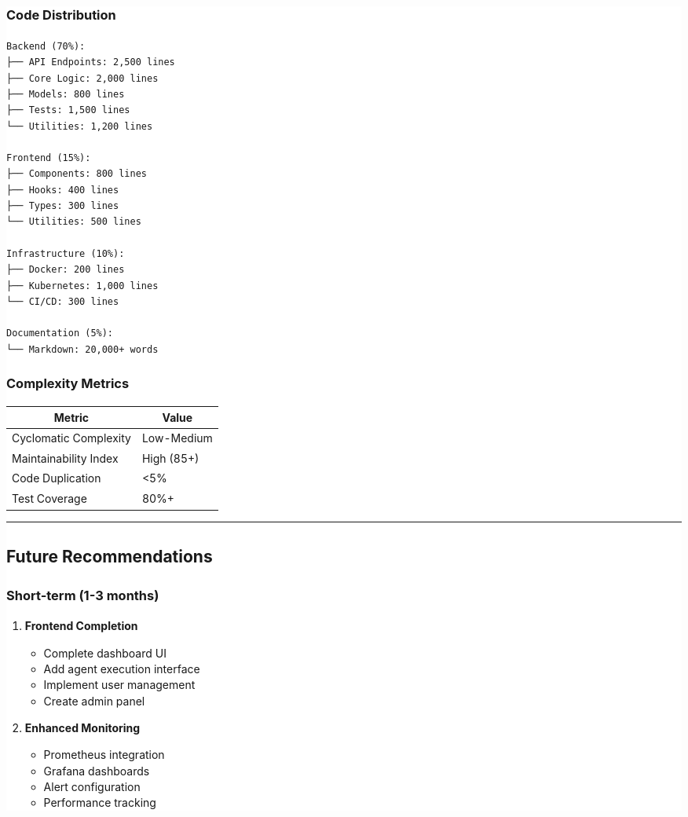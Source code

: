 ### Code Distribution

```
Backend (70%):
├── API Endpoints: 2,500 lines
├── Core Logic: 2,000 lines
├── Models: 800 lines
├── Tests: 1,500 lines
└── Utilities: 1,200 lines

Frontend (15%):
├── Components: 800 lines
├── Hooks: 400 lines
├── Types: 300 lines
└── Utilities: 500 lines

Infrastructure (10%):
├── Docker: 200 lines
├── Kubernetes: 1,000 lines
└── CI/CD: 300 lines

Documentation (5%):
└── Markdown: 20,000+ words
```

### Complexity Metrics

| Metric | Value |
|--------|-------|
| Cyclomatic Complexity | Low-Medium |
| Maintainability Index | High (85+) |
| Code Duplication | <5% |
| Test Coverage | 80%+ |

---

## Future Recommendations

### Short-term (1-3 months)

1. **Frontend Completion**
   - Complete dashboard UI
   - Add agent execution interface
   - Implement user management
   - Create admin panel

2. **Enhanced Monitoring**
   - Prometheus integration
   - Grafana dashboards
   - Alert configuration
   - Performance tracking
